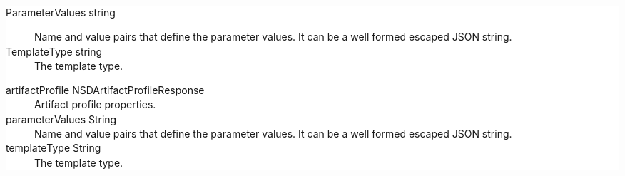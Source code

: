 <a data-swiftype-name="resource-property" data-swiftype-type="text" href="#parametervalues_go" style="color: inherit; text-decoration: inherit;">Parameter<wbr>Values</a>
</span>
        <span class="property-indicator"></span>
        <span class="property-type">string</span>
    </dt>
    <dd>Name and value pairs that define the parameter values. It can be  a well formed escaped JSON string.</dd><dt class="property-optional"
            title="Optional">
        <span id="templatetype_go">
<a data-swiftype-name="resource-property" data-swiftype-type="text" href="#templatetype_go" style="color: inherit; text-decoration: inherit;">Template<wbr>Type</a>
</span>
        <span class="property-indicator"></span>
        <span class="property-type">string</span>
    </dt>
    <dd>The template type.</dd></dl>
</pulumi-choosable>
</div>

<div>
<pulumi-choosable type="language" values="java">
<dl class="resources-properties"><dt class="property-optional"
            title="Optional">
        <span id="artifactprofile_java">
<a data-swiftype-name="resource-property" data-swiftype-type="text" href="#artifactprofile_java" style="color: inherit; text-decoration: inherit;">artifact<wbr>Profile</a>
</span>
        <span class="property-indicator"></span>
        <span class="property-type"><a href="#nsdartifactprofileresponse">NSDArtifact<wbr>Profile<wbr>Response</a></span>
    </dt>
    <dd>Artifact profile properties.</dd><dt class="property-optional"
            title="Optional">
        <span id="parametervalues_java">
<a data-swiftype-name="resource-property" data-swiftype-type="text" href="#parametervalues_java" style="color: inherit; text-decoration: inherit;">parameter<wbr>Values</a>
</span>
        <span class="property-indicator"></span>
        <span class="property-type">String</span>
    </dt>
    <dd>Name and value pairs that define the parameter values. It can be  a well formed escaped JSON string.</dd><dt class="property-optional"
            title="Optional">
        <span id="templatetype_java">
<a data-swiftype-name="resource-property" data-swiftype-type="text" href="#templatetype_java" style="color: inherit; text-decoration: inherit;">template<wbr>Type</a>
</span>
        <span class="property-indicator"></span>
        <span class="property-type">String</span>
    </dt>
    <dd>The template type.</dd></dl>
</pulumi-choosable>
</div>

